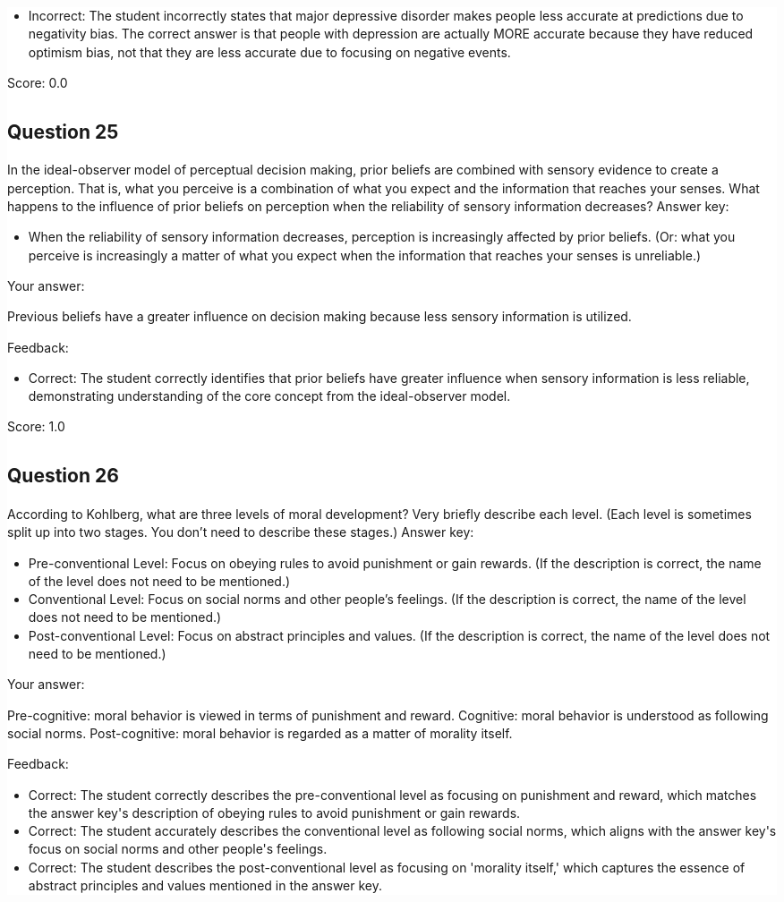 - Incorrect: The student incorrectly states that major depressive disorder makes people less accurate at predictions due to negativity bias. The correct answer is that people with depression are actually MORE accurate because they have reduced optimism bias, not that they are less accurate due to focusing on negative events.

Score: 0.0

## Question 25
            
In the ideal-observer model of perceptual decision making, prior beliefs are combined with sensory evidence to create a perception. That is, what you perceive is a combination of what you expect and the information that reaches your senses. What happens to the influence of prior beliefs on perception when the reliability of sensory information decreases?
Answer key:

- When the reliability of sensory information decreases, perception is increasingly affected by prior beliefs. (Or: what you perceive is increasingly a matter of what you expect when the information that reaches your senses is unreliable.)

Your answer:

Previous beliefs have a greater influence on decision making because less sensory information is utilized.

Feedback:

- Correct: The student correctly identifies that prior beliefs have greater influence when sensory information is less reliable, demonstrating understanding of the core concept from the ideal-observer model.

Score: 1.0

## Question 26
            
According to Kohlberg, what are three levels of moral development? Very briefly describe each level. (Each level is sometimes split up into two stages. You don’t need to describe these stages.)
Answer key:

- Pre-conventional Level: Focus on obeying rules to avoid punishment or gain rewards. (If the description is correct, the name of the level does not need to be mentioned.)
- Conventional Level: Focus on social norms and other people’s feelings. (If the description is correct, the name of the level does not need to be mentioned.)
- Post-conventional Level: Focus on abstract principles and values. (If the description is correct, the name of the level does not need to be mentioned.)

Your answer:

Pre-cognitive: moral behavior is viewed in terms of punishment and reward. Cognitive: moral behavior is understood as following social norms. Post-cognitive: moral behavior is regarded as a matter of morality itself.

Feedback:

- Correct: The student correctly describes the pre-conventional level as focusing on punishment and reward, which matches the answer key's description of obeying rules to avoid punishment or gain rewards.
- Correct: The student accurately describes the conventional level as following social norms, which aligns with the answer key's focus on social norms and other people's feelings.
- Correct: The student describes the post-conventional level as focusing on 'morality itself,' which captures the essence of abstract principles and values mentioned in the answer key.

